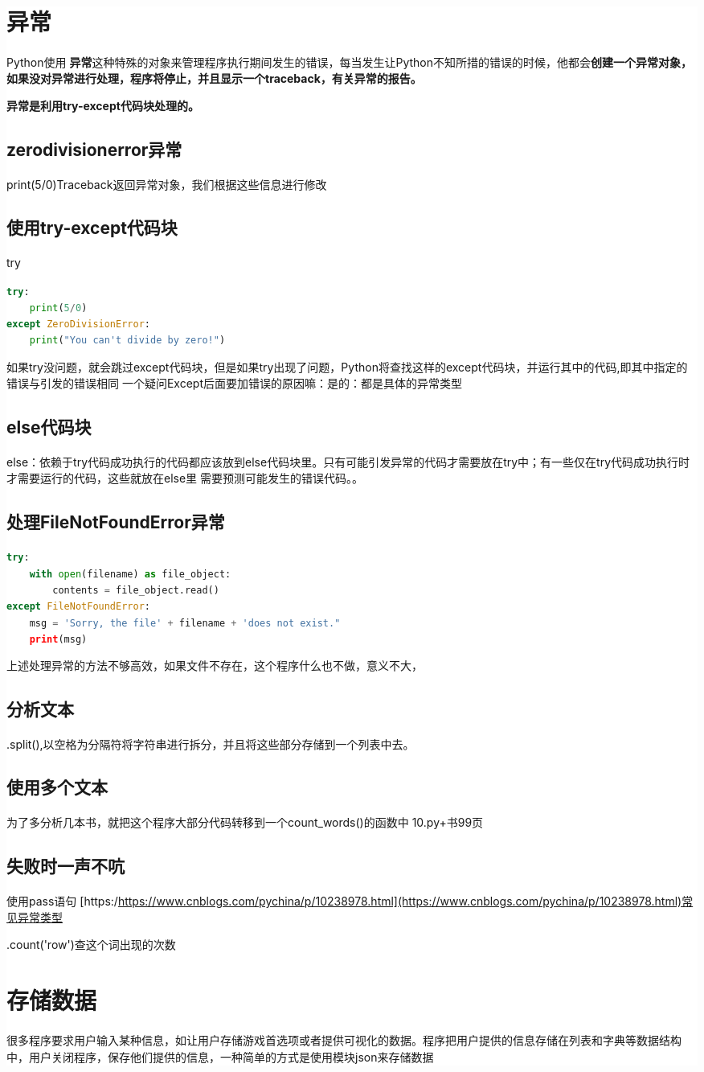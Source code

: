 # 异常
Python使用 **异常**这种特殊的对象来管理程序执行期间发生的错误，每当发生让Python不知所措的错误的时候，他都会**创建一个异常对象，如果没对异常进行处理，程序将停止，并且显示一个traceback，有关异常的报告。**

**异常是利用try-except代码块处理的。**
## zerodivisionerror异常
print(5/0)Traceback返回异常对象，我们根据这些信息进行修改
## 使用try-except代码块
try
```python
try:
    print(5/0)
except ZeroDivisionError:
    print("You can't divide by zero!")
```
如果try没问题，就会跳过except代码块，但是如果try出现了问题，Python将查找这样的except代码块，并运行其中的代码,即其中指定的错误与引发的错误相同
一个疑问Except后面要加错误的原因嘛：是的：都是具体的异常类型
## else代码块
else：依赖于try代码成功执行的代码都应该放到else代码块里。只有可能引发异常的代码才需要放在try中；有一些仅在try代码成功执行时才需要运行的代码，这些就放在else里
需要预测可能发生的错误代码。。
## 处理FileNotFoundError异常
```python
try:
    with open(filename) as file_object:
        contents = file_object.read()
except FileNotFoundError:
    msg = 'Sorry, the file' + filename + 'does not exist."
    print(msg)
```
上述处理异常的方法不够高效，如果文件不存在，这个程序什么也不做，意义不大，
## 分析文本
.split(),以空格为分隔符将字符串进行拆分，并且将这些部分存储到一个列表中去。
## 使用多个文本
为了多分析几本书，就把这个程序大部分代码转移到一个count_words()的函数中
10.py+书99页
## 失败时一声不吭
使用pass语句
[https:/https://www.cnblogs.com/pychina/p/10238978.html](https://www.cnblogs.com/pychina/p/10238978.html)常见异常类型

.count('row')查这个词出现的次数

# 存储数据
很多程序要求用户输入某种信息，如让用户存储游戏首选项或者提供可视化的数据。程序把用户提供的信息存储在列表和字典等数据结构中，用户关闭程序，保存他们提供的信息，一种简单的方式是使用模块json来存储数据
